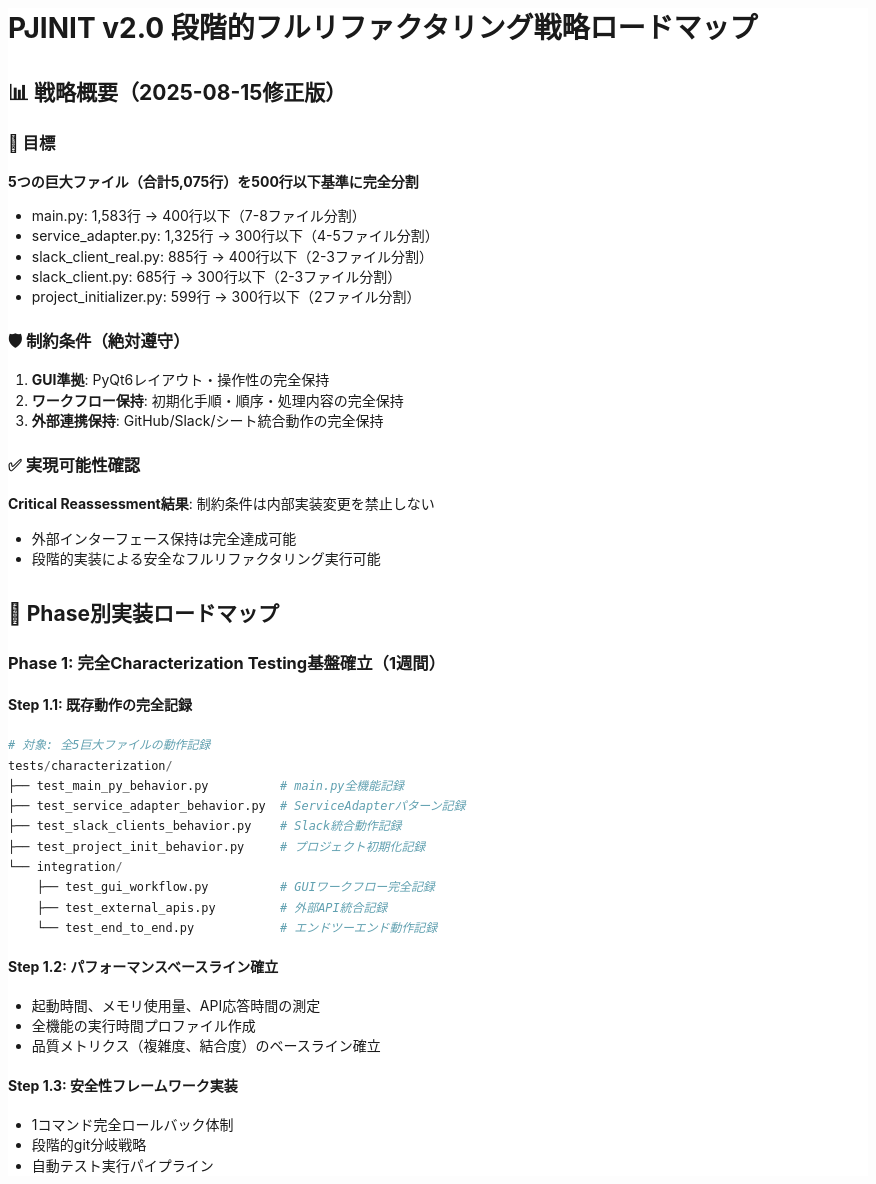# PJINIT v2.0 段階的フルリファクタリング戦略ロードマップ

## 📊 戦略概要（2025-08-15修正版）

### 🎯 目標
**5つの巨大ファイル（合計5,075行）を500行以下基準に完全分割**
- main.py: 1,583行 → 400行以下（7-8ファイル分割）
- service_adapter.py: 1,325行 → 300行以下（4-5ファイル分割）  
- slack_client_real.py: 885行 → 400行以下（2-3ファイル分割）
- slack_client.py: 685行 → 300行以下（2-3ファイル分割）
- project_initializer.py: 599行 → 300行以下（2ファイル分割）

### 🛡️ 制約条件（絶対遵守）
1. **GUI準拠**: PyQt6レイアウト・操作性の完全保持
2. **ワークフロー保持**: 初期化手順・順序・処理内容の完全保持  
3. **外部連携保持**: GitHub/Slack/シート統合動作の完全保持

### ✅ 実現可能性確認
**Critical Reassessment結果**: 制約条件は内部実装変更を禁止しない
- 外部インターフェース保持は完全達成可能
- 段階的実装による安全なフルリファクタリング実行可能

## 🚀 Phase別実装ロードマップ

### **Phase 1: 完全Characterization Testing基盤確立（1週間）**

#### **Step 1.1: 既存動作の完全記録**
```python
# 対象: 全5巨大ファイルの動作記録
tests/characterization/
├── test_main_py_behavior.py          # main.py全機能記録
├── test_service_adapter_behavior.py  # ServiceAdapterパターン記録
├── test_slack_clients_behavior.py    # Slack統合動作記録
├── test_project_init_behavior.py     # プロジェクト初期化記録
└── integration/
    ├── test_gui_workflow.py          # GUIワークフロー完全記録
    ├── test_external_apis.py         # 外部API統合記録
    └── test_end_to_end.py            # エンドツーエンド動作記録
```

#### **Step 1.2: パフォーマンスベースライン確立**
- 起動時間、メモリ使用量、API応答時間の測定
- 全機能の実行時間プロファイル作成
- 品質メトリクス（複雑度、結合度）のベースライン確立

#### **Step 1.3: 安全性フレームワーク実装**
- 1コマンド完全ロールバック体制
- 段階的git分岐戦略
- 自動テスト実行パイプライン
